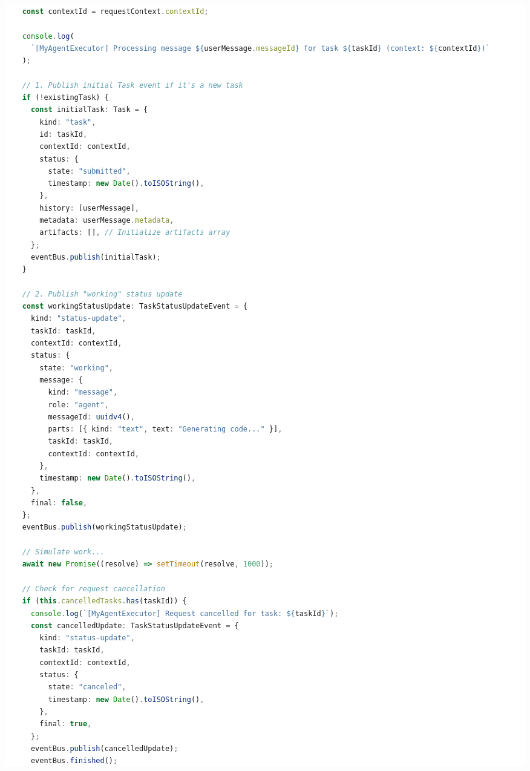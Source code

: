 ```typescript
    const contextId = requestContext.contextId;

    console.log(
      `[MyAgentExecutor] Processing message ${userMessage.messageId} for task ${taskId} (context: ${contextId})`
    );

    // 1. Publish initial Task event if it's a new task
    if (!existingTask) {
      const initialTask: Task = {
        kind: "task",
        id: taskId,
        contextId: contextId,
        status: {
          state: "submitted",
          timestamp: new Date().toISOString(),
        },
        history: [userMessage],
        metadata: userMessage.metadata,
        artifacts: [], // Initialize artifacts array
      };
      eventBus.publish(initialTask);
    }

    // 2. Publish "working" status update
    const workingStatusUpdate: TaskStatusUpdateEvent = {
      kind: "status-update",
      taskId: taskId,
      contextId: contextId,
      status: {
        state: "working",
        message: {
          kind: "message",
          role: "agent",
          messageId: uuidv4(),
          parts: [{ kind: "text", text: "Generating code..." }],
          taskId: taskId,
          contextId: contextId,
        },
        timestamp: new Date().toISOString(),
      },
      final: false,
    };
    eventBus.publish(workingStatusUpdate);

    // Simulate work...
    await new Promise((resolve) => setTimeout(resolve, 1000));

    // Check for request cancellation
    if (this.cancelledTasks.has(taskId)) {
      console.log(`[MyAgentExecutor] Request cancelled for task: ${taskId}`);
      const cancelledUpdate: TaskStatusUpdateEvent = {
        kind: "status-update",
        taskId: taskId,
        contextId: contextId,
        status: {
          state: "canceled",
          timestamp: new Date().toISOString(),
        },
        final: true,
      };
      eventBus.publish(cancelledUpdate);
      eventBus.finished();
```